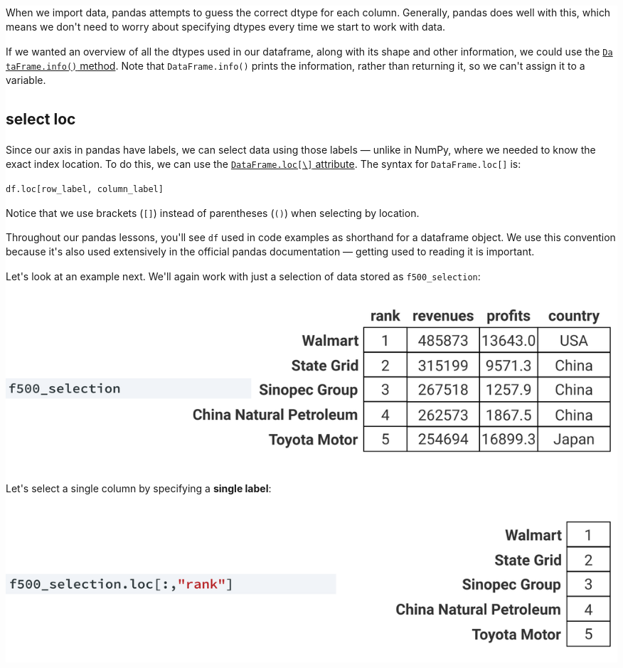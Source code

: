 When we import data, pandas attempts to guess the correct dtype for each column. Generally, pandas does well with this, which means we don't need to worry about specifying dtypes every time we start to work with data.

If we wanted an overview of all the dtypes used in our dataframe, along with its shape and other information, we could use the [`DataFrame.info()` method](http://pandas.pydata.org/pandas-docs/stable/generated/pandas.DataFrame.info.html#pandas.DataFrame.info). Note that `DataFrame.info()` prints the information, rather than returning it, so we can't assign it to a variable.

## select loc

Since our axis in pandas have labels, we can select data using those labels — unlike in NumPy, where we needed to know the exact index location. To do this, we can use the [`DataFrame.loc[\]` attribute](http://pandas.pydata.org/pandas-docs/stable/generated/pandas.DataFrame.loc.html#pandas.DataFrame.loc). The syntax for `DataFrame.loc[]` is:

```python
df.loc[row_label, column_label]
```

Notice that we use brackets (`[]`) instead of parentheses (`()`) when selecting by location.

Throughout our pandas lessons, you'll see `df` used in code examples as shorthand for a dataframe object. We use this convention because it's also used extensively in the official pandas documentation — getting used to reading it is important.

Let's look at an example next. We'll again work with just a selection of data stored as `f500_selection`:

![f500_selection dataframe](images/loc_original.svg)

Let's select a single column by specifying a **single label**:

![loc single column](images/loc_single.svg)

